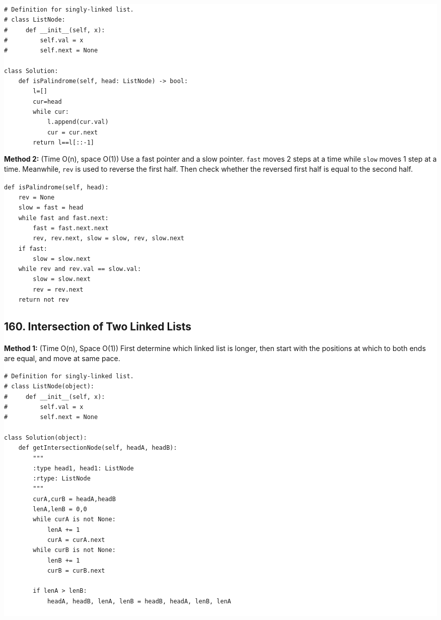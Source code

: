 ```
# Definition for singly-linked list.
# class ListNode:
#     def __init__(self, x):
#         self.val = x
#         self.next = None

class Solution:
    def isPalindrome(self, head: ListNode) -> bool:
        l=[]
        cur=head
        while cur:
            l.append(cur.val)
            cur = cur.next
        return l==l[::-1]
```

__Method 2:__  (Time O(n), space O(1)) Use a fast pointer and a slow pointer.   `fast` moves 2 steps at a time while `slow` moves 1 step at a time. Meanwhile, `rev` is used to reverse the first half. Then check whether the reversed first half is equal to the second half.

```
def isPalindrome(self, head):
    rev = None
    slow = fast = head
    while fast and fast.next:
        fast = fast.next.next
        rev, rev.next, slow = slow, rev, slow.next
    if fast:
        slow = slow.next
    while rev and rev.val == slow.val:
        slow = slow.next
        rev = rev.next
    return not rev
```
## 160. Intersection of Two Linked Lists

__Method 1:__ (Time O(n), Space O(1)) First determine which linked list is longer, then start with the positions at which to both ends are equal, and move at same pace.

```
# Definition for singly-linked list.
# class ListNode(object):
#     def __init__(self, x):
#         self.val = x
#         self.next = None

class Solution(object):
    def getIntersectionNode(self, headA, headB):
        """
        :type head1, head1: ListNode
        :rtype: ListNode
        """
        curA,curB = headA,headB
        lenA,lenB = 0,0
        while curA is not None:
            lenA += 1
            curA = curA.next
        while curB is not None:
            lenB += 1
            curB = curB.next
        
        if lenA > lenB:
            headA, headB, lenA, lenB = headB, headA, lenB, lenA
            
```